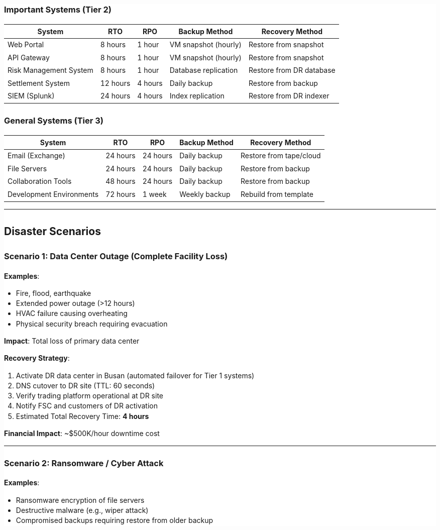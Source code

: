 ### Important Systems (Tier 2)

| System | RTO | RPO | Backup Method | Recovery Method |
|--------|-----|-----|---------------|-----------------|
| Web Portal | 8 hours | 1 hour | VM snapshot (hourly) | Restore from snapshot |
| API Gateway | 8 hours | 1 hour | VM snapshot (hourly) | Restore from snapshot |
| Risk Management System | 8 hours | 1 hour | Database replication | Restore from DR database |
| Settlement System | 12 hours | 4 hours | Daily backup | Restore from backup |
| SIEM (Splunk) | 24 hours | 4 hours | Index replication | Restore from DR indexer |

### General Systems (Tier 3)

| System | RTO | RPO | Backup Method | Recovery Method |
|--------|-----|-----|---------------|-----------------|
| Email (Exchange) | 24 hours | 24 hours | Daily backup | Restore from tape/cloud |
| File Servers | 24 hours | 24 hours | Daily backup | Restore from backup |
| Collaboration Tools | 48 hours | 24 hours | Daily backup | Restore from backup |
| Development Environments | 72 hours | 1 week | Weekly backup | Rebuild from template |

---

## Disaster Scenarios

### Scenario 1: Data Center Outage (Complete Facility Loss)

**Examples**:
- Fire, flood, earthquake
- Extended power outage (>12 hours)
- HVAC failure causing overheating
- Physical security breach requiring evacuation

**Impact**: Total loss of primary data center

**Recovery Strategy**:
1. Activate DR data center in Busan (automated failover for Tier 1 systems)
2. DNS cutover to DR site (TTL: 60 seconds)
3. Verify trading platform operational at DR site
4. Notify FSC and customers of DR activation
5. Estimated Total Recovery Time: **4 hours**

**Financial Impact**: ~$500K/hour downtime cost

---

### Scenario 2: Ransomware / Cyber Attack

**Examples**:
- Ransomware encryption of file servers
- Destructive malware (e.g., wiper attack)
- Compromised backups requiring restore from older backup
